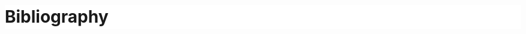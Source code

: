 

[^1]: My definitions reflect the great majority of the literature explicitly on modeling in the history and philosophy of the natural sciences, especially of physics[@bailer-jonesTracingDevelopmentModels1999]. The literature tends to be concerned with the role of modeling more in formal scientific theory than in experiment. The close relationship between modeling and experimenting means that the rise of a robust philosophy of experiment since the 1980s is directly relevant to our topic; see [@hackingRepresentingInterveningIntroductory1983; @goodingExperiment2000]. Quite helpful in rethinking the basic issues for the humanities are the writings from the disciplines other than physics, e.g., [@clarkeModelsParadigmsContemporary1972] on archaeology; on the social sciences, the essays by de Callatay, Mironesco, Burch, and Gardin in []. For interdisciplinary studies see Shanin (1972) and [@morganModelsMediatorsPerspectives1999], esp. "Models as Mediating Instruments" (pp. 10–37).

[^2]: Cf. Goodman's distinction between "denotative" and "exemplary" models, respectively [@goodmanLanguagesArt1976, p. 172-173]; H. J. Groenewold's "more or less poor substitute" and "more or less exemplary ideal" [@groenewoldModelPhysics1960, p. 98]. Similar distinctions are quite common in the literature.

[^3]: This is usually done in "the rhetoric of technohype … the idiom of grant proposals and of interviews in the Tuesday New York Science Times: The breakthrough is at hand; this time we've got it right; theory and practice will be forever altered; we have really made fantastic progress, and there is now general agreement on the basics; further funding is required" [@fodorWestCoastFuzzy1995]. More serious criticism is leveled by Terry Winograd @winogradThinkingMachinesCan1991, p. 207-208]; see below.

[^4]: I have in mind the present-participial imagination described by Greg Dening, with which we may "return to the past the past's own present, a present with all the possibilities still in it, with all the consequences of actions still unknown" [; @deningReadingsWritings1998, p. 48; @deningPerformances1996, p. 35-63].

[^5]: For the concept in imaginative language and thought see Gibbs [@gibbsPoeticsMindFigurative1994; @turnerRaymondGibbsJr1995], Turner [@turnerLiteraryMindOrigins1996]; in computer science, Hoffman [@hoffmannMonsterAnalogies1995] – whose summary of research is quite valuable; in cognitive science, including psychology, Mitchell [@mitchellAnalogyMakingPerception1993], Holyoak and Thagard [@holyoakAnalogicalMind1997]; in the philosophy of science, Achinstein [@achinsteinConceptsSciencePhilosophical1968], Leatherdale [@leatherdaleRoleAnalogyModel1974], Gentner [@gentnerAnalogyScientificDiscovery2002], Shelley [@shelleyAnalogyCounterargumentsAcceptability2002]; in relation to modeling, Bailer-Jones [@bailer-jonesTracingDevelopmentModels1999], Bailer-Jones and Bailer-Jones [@bailer-jonesModelingDataAnalogies2002]. I do not deal here with metaphor in relation to modeling, for which see Black [@blackMoreMetaphor1993], Johnson [@johnsonMetaphorBasedValuesScientific2002].

[^6]: Goodman dismantles the copy-theory of representation, arguing that representation is not mimetic but symbolic: object X is always represented as Y, which means that Y is selective with respect to X and stands in symbolic relationship to it. See also Elgin [@elginGoodmanNelson1998], Hopkins [@hopkinsDepiction2000].

[^7]: Possibly the best and least problematic view is afforded by Davis et al. [@davisWhatKnowledgeRepresentation1993]; see also Sowa [@sowaKnowledgeRepresentationLogical2000]); Barr and Feigenbaum [@barrRepresentationKnowledge1981]. Lenat [@lenat20012001Common1998] illustrates the problematic tendencies in this field; Winograd [@winogradThinkingMachinesCan1991] and Dreyfus [@dreyfusMicroWorldsKnowledgeRepresentation1985] provide the antidote.

[^8]: Frye [@fryeLiteraryMechanicalModels1991, p. 4], to which compare Winograd's analysis of the "almost childish leap of faith" made, e.g., by Marvin Minsky in his "Society of Mind" thesis that "the modes of explanation that work for the details of [the artificial micro-worlds thus represented] will be adequate for understanding conflict, consciousness, genius, and freedom of will" [@winogradThinkingMachinesCan1991, p. 204-207] – as the ambitious claim; see also Winder [@winderTextpertSystems1997].

[^9]: Note the boast that "Cyc knows that trees are usually outdoors, that once people die they stop buying things, and that glasses of liquid should be carried rightside-up" (Cycorp Company Overview, at [http://www.cyc.com/overview.html](http://www.cyc.com/overview.html), accessed September 22, 2003.

[^10]: Winograd and Flores [@winogradUnderstandingComputersCognition1986, p. 97-100, 131-133, 174-177]; Dreyfus [@dreyfusMicroWorldsKnowledgeRepresentation1985]. See also Brooks [@brooksIntelligenceRepresentation1991].

# Bibliography
